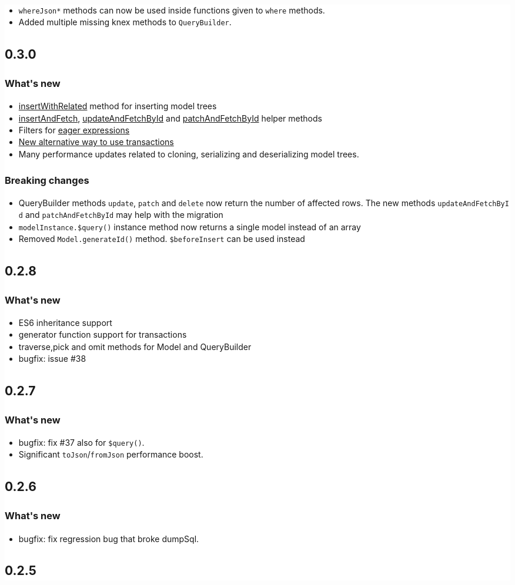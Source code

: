 * `whereJson*` methods can now be used inside functions given to `where` methods.
 * Added multiple missing knex methods to `QueryBuilder`.

## 0.3.0

### What's new

 * [insertWithRelated](http://vincit.github.io/objection.js/QueryBuilder.html#insertWithRelated) method for
   inserting model trees
 * [insertAndFetch](http://vincit.github.io/objection.js/QueryBuilder.html#insertAndFetch),
   [updateAndFetchById](http://vincit.github.io/objection.js/QueryBuilder.html#updateAndFetchById) and
   [patchAndFetchById](http://vincit.github.io/objection.js/QueryBuilder.html#patchAndFetchById) helper methods
 * Filters for [eager expressions](#eager-queries)
 * [New alternative way to use transactions](#transaction-object)
 * Many performance updates related to cloning, serializing and deserializing model trees.

### Breaking changes

 * QueryBuilder methods `update`, `patch` and `delete` now return the number of affected rows.
   The new methods `updateAndFetchById` and `patchAndFetchById` may help with the migration
 * `modelInstance.$query()` instance method now returns a single model instead of an array
 * Removed `Model.generateId()` method. `$beforeInsert` can be used instead

## 0.2.8

### What's new

 * ES6 inheritance support
 * generator function support for transactions
 * traverse,pick and omit methods for Model and QueryBuilder
 * bugfix: issue #38

## 0.2.7

### What's new

 * bugfix: fix #37 also for `$query()`.
 * Significant `toJson`/`fromJson` performance boost.

## 0.2.6

### What's new

 * bugfix: fix regression bug that broke dumpSql.

## 0.2.5
